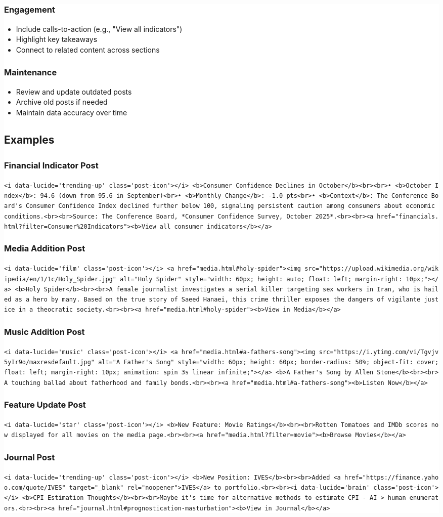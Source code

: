 ### Engagement
- Include calls-to-action (e.g., "View all indicators")
- Highlight key takeaways
- Connect to related content across sections

### Maintenance
- Review and update outdated posts
- Archive old posts if needed
- Maintain data accuracy over time

## Examples

### Financial Indicator Post
```
<i data-lucide='trending-up' class='post-icon'></i> <b>Consumer Confidence Declines in October</b><br><br>• <b>October Index</b>: 94.6 (down from 95.6 in September)<br>• <b>Monthly Change</b>: -1.0 pts<br>• <b>Context</b>: The Conference Board's Consumer Confidence Index declined further below 100, signaling persistent caution among consumers about economic conditions.<br><br>Source: The Conference Board, *Consumer Confidence Survey, October 2025*.<br><br><a href="financials.html?filter=Consumer%20Indicators"><b>View all consumer indicators</b></a>
```

### Media Addition Post
```
<i data-lucide='film' class='post-icon'></i> <a href="media.html#holy-spider"><img src="https://upload.wikimedia.org/wikipedia/en/1/1c/Holy_Spider.jpg" alt="Holy Spider" style="width: 60px; height: auto; float: left; margin-right: 10px;"></a> <b>Holy Spider</b><br><br>A female journalist investigates a serial killer targeting sex workers in Iran, who is hailed as a hero by many. Based on the true story of Saeed Hanaei, this crime thriller exposes the dangers of vigilante justice in a theocratic society.<br><br><a href="media.html#holy-spider"><b>View in Media</b></a>
```

### Music Addition Post
```
<i data-lucide='music' class='post-icon'></i> <a href="media.html#a-fathers-song"><img src="https://i.ytimg.com/vi/Tgvjv5yIr9o/maxresdefault.jpg" alt="A Father's Song" style="width: 60px; height: 60px; border-radius: 50%; object-fit: cover; float: left; margin-right: 10px; animation: spin 3s linear infinite;"></a> <b>A Father's Song by Allen Stone</b><br><br>A touching ballad about fatherhood and family bonds.<br><br><a href="media.html#a-fathers-song"><b>Listen Now</b></a>
```

### Feature Update Post
```
<i data-lucide='star' class='post-icon'></i> <b>New Feature: Movie Ratings</b><br><br>Rotten Tomatoes and IMDb scores now displayed for all movies on the media page.<br><br><a href="media.html?filter=movie"><b>Browse Movies</b></a>
```

### Journal Post
```
<i data-lucide='trending-up' class='post-icon'></i> <b>New Position: IVES</b><br><br>Added <a href="https://finance.yahoo.com/quote/IVES" target="_blank" rel="noopener">IVES</a> to portfolio.<br><br><i data-lucide='brain' class='post-icon'></i> <b>CPI Estimation Thoughts</b><br><br>Maybe it's time for alternative methods to estimate CPI - AI > human enumerators.<br><br><a href="journal.html#prognostication-masturbation"><b>View in Journal</b></a>
```
